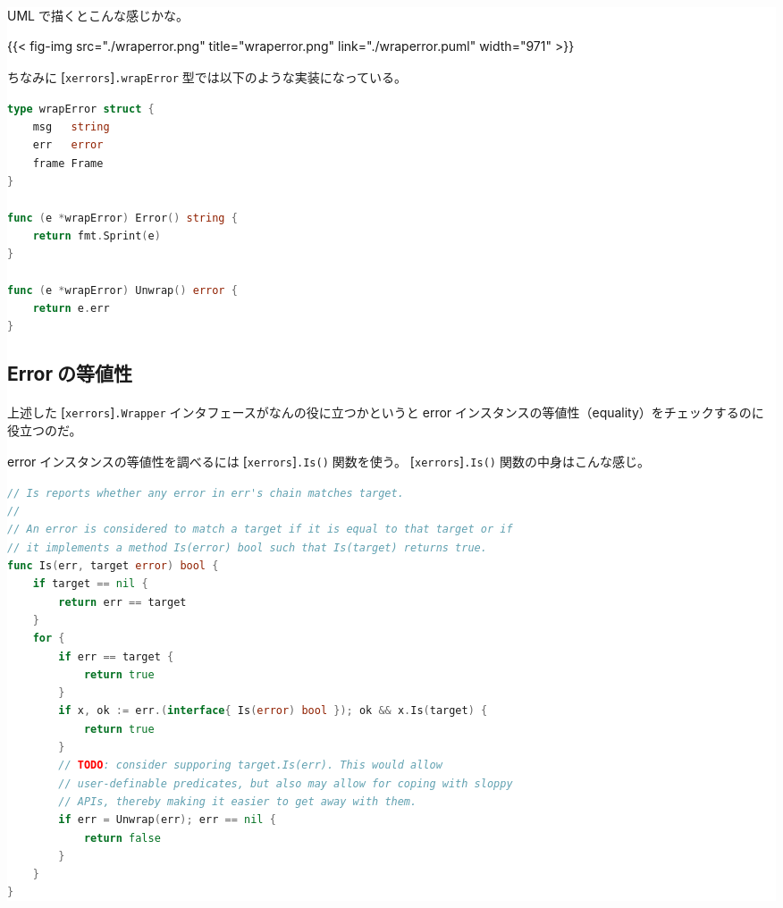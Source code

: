 UML で描くとこんな感じかな。

{{< fig-img src="./wraperror.png" title="wraperror.png" link="./wraperror.puml" width="971" >}}

ちなみに [`xerrors`]`.wrapError` 型では以下のような実装になっている。

```go
type wrapError struct {
	msg   string
	err   error
	frame Frame
}

func (e *wrapError) Error() string {
	return fmt.Sprint(e)
}

func (e *wrapError) Unwrap() error {
	return e.err
}
```

## Error の等値性

上述した [`xerrors`]`.Wrapper` インタフェースがなんの役に立つかというと error インスタンスの等値性（equality）をチェックするのに役立つのだ。

error インスタンスの等値性を調べるには [`xerrors`]`.Is()` 関数を使う。
[`xerrors`]`.Is()` 関数の中身はこんな感じ。

```go
// Is reports whether any error in err's chain matches target.
//
// An error is considered to match a target if it is equal to that target or if
// it implements a method Is(error) bool such that Is(target) returns true.
func Is(err, target error) bool {
	if target == nil {
		return err == target
	}
	for {
		if err == target {
			return true
		}
		if x, ok := err.(interface{ Is(error) bool }); ok && x.Is(target) {
			return true
		}
		// TODO: consider supporing target.Is(err). This would allow
		// user-definable predicates, but also may allow for coping with sloppy
		// APIs, thereby making it easier to get away with them.
		if err = Unwrap(err); err == nil {
			return false
		}
	}
}
```


[^wrap1]: なんでこんなヘンテコな仕様になっているかというと Go 1.13 で  [`xerrors`]`.Errorf()` 関数を  [`fmt`]`.Errorf()` 関数に統合する予定があるからだそうだ。なお [`xerrors`]`.Errorf()` 関数では error インスタンスをひとつしかラッピングできない。複数の error インスタンスをまとめてラッピングしたいなら独自の型（クラス）を定義する必要があるだろう。それでも独自型をフルスクラッチで組むよりは簡単だろうけど。
[^is1]: [Go 言語]では `==` は等値演算子（equality operator）だが error インスタンスはポインタ値で表すことが多く，その場合は `==` 演算子もポインタ値を比較することになり実質的に error インスタンスの等価性（equivalence）を調べていることになる。 [Go 言語]の interface 型は変数がインスタンスそのものかインスタンスへの参照（ポインタ値）かを隠蔽してしまうため，等値か等価かを問題にする際には注意が必要である。
[^license1]: ちなみに [golang.org/x/xerrors] は BSD ライセンス下で利用できる。
[Go 言語]: https://golang.org/ "The Go Programming Language"
[golang.org/x/xerrors]: https://godoc.org/golang.org/x/xerrors "xerrors - GoDoc"
[`xerrors`]: https://godoc.org/golang.org/x/xerrors "xerrors - GoDoc"
[`errors`]: https://golang.org/pkg/errors/ "errors - The Go Programming Language"
[`fmt`]: https://golang.org/pkg/fmt/ "fmt - The Go Programming Language"
[`os`]: https://golang.org/pkg/os/ "os - The Go Programming Language"